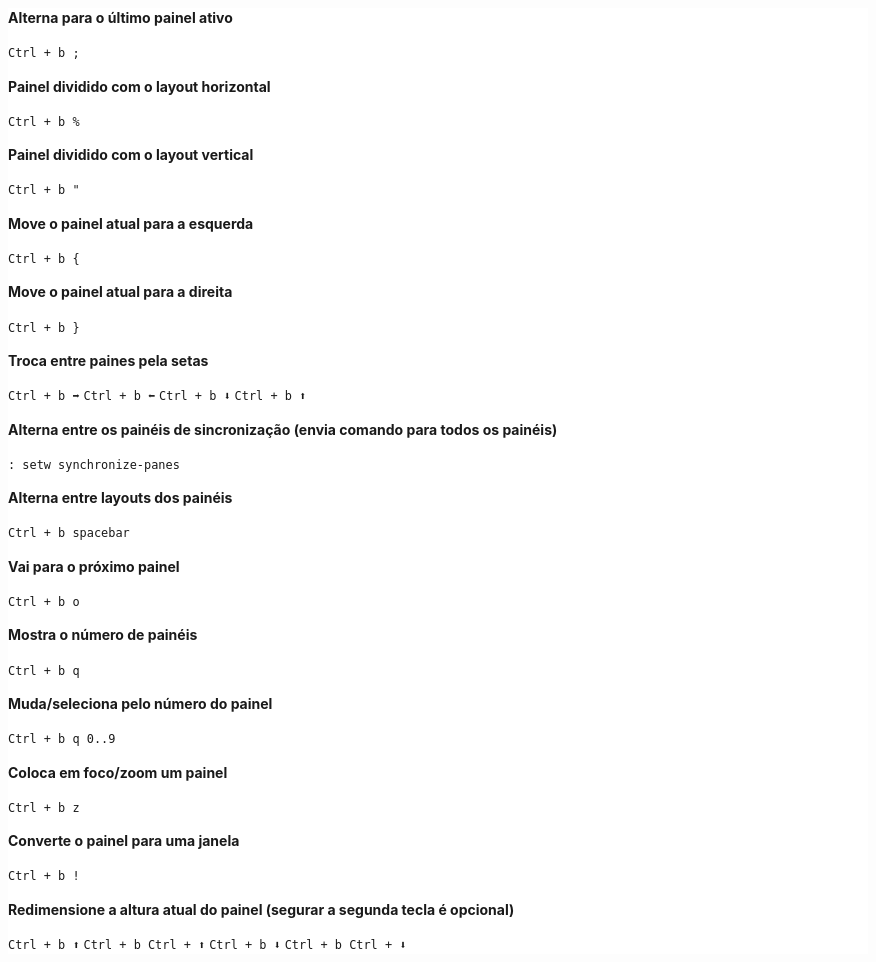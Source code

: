 **Alterna para o último painel ativo**

`Ctrl + b ;`

**Painel dividido com o layout horizontal**

`Ctrl + b %`

**Painel dividido com o layout vertical**

`Ctrl + b "`

**Move o painel atual para a esquerda**

`Ctrl + b {`

**Move o painel atual para a direita**

`Ctrl + b }`

**Troca entre paines pela setas**

`Ctrl + b ➡️`
`Ctrl + b ⬅️`
`Ctrl + b ⬇️`
`Ctrl + b ⬆️`

**Alterna entre os painéis de sincronização (envia comando para todos os painéis)**

```
: setw synchronize-panes
```

**Alterna entre layouts dos painéis**

`Ctrl + b spacebar`

**Vai para o próximo painel**

`Ctrl + b o`

**Mostra o número de painéis**

`Ctrl + b q`

**Muda/seleciona pelo número do painel**

`Ctrl + b q 0..9`

**Coloca em foco/zoom um painel**

`Ctrl + b z`

**Converte o painel para uma janela**

`Ctrl + b !`

**Redimensione a altura atual do painel (segurar a segunda tecla é opcional)**

`Ctrl + b ⬆️`
`Ctrl + b Ctrl + ⬆️`
`Ctrl + b ⬇️`
`Ctrl + b Ctrl + ⬇️`
